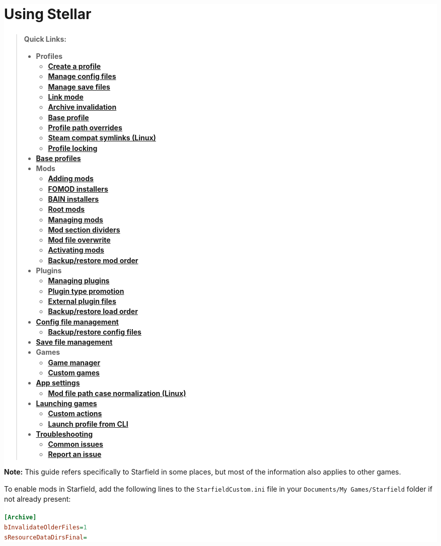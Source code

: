 # Using Stellar

> **Quick Links:**
> * **Profiles**
>   * [**Create a profile**](#create-a-profile)
>   * [**Manage config files**](#manage-configini-files)
>   * [**Manage save files**](#manage-save-files)
>   * [**Link mode**](#link-mode)
>   * [**Archive invalidation**](#archive-invalidation)
>   * [**Base profile**](#base-profile)
>   * [**Profile path overrides**](#profile-path-overrides)
>   * [**Steam compat symlinks (Linux)**](#linux-steam-compat-symlinks)
>   * [**Profile locking**](#profile-locking)
> * [**Base profiles**](#base-profiles)
> * **Mods**
>   * [**Adding mods**](#add-some-mods)
>   * [**FOMOD installers**](#fomod-installers)
>   * [**BAIN installers**](#bain-installers)
>   * [**Root mods**](#root-mods)
>   * [**Managing mods**](#managing-your-mods)
>   * [**Mod section dividers**](#mod-section-dividers)
>   * [**Mod file overwrite**](#mod-file-overwrite)
>   * [**Activating mods**](#activate-your-mods)
>   * [**Backup/restore mod order**](#backuprestore-mod-order)
> * **Plugins**
>   * [**Managing plugins**](#game-plugins)
>   * [**Plugin type promotion**](#plugin-type-promotion)
>   * [**External plugin files**](#external-plugins)
>   * [**Backup/restore load order**](#backuprestore-plugin-order)
> * [**Config file management**](#config-file-management)
>   * [**Backup/restore config files**](#backuprestore-config-files)
> * [**Save file management**](#save-file-management)
> * **Games**
>   * [**Game manager**](#game-manager)
>   * [**Custom games**](#custom-games)
> * [**App settings**](#app-settings)
>   * [**Mod file path case normalization (Linux)**](#normalize-mod-file-path)
> * [**Launching games**](#launch-the-game)
>   * [**Custom actions**](#custom-actions)
>   * [**Launch profile from CLI**](#launch-profile-from-cli)
> * [**Troubleshooting**](#troubleshooting)
>   * [**Common issues**](#common-issues)
>   * [**Report an issue**](#report-an-issue)

**Note:** This guide refers specifically to Starfield in some places, but most of the information also applies to other games.

To enable mods in Starfield, add the following lines to the `StarfieldCustom.ini` file in your `Documents/My Games/Starfield` folder if not already present:

```ini
[Archive]
bInvalidateOlderFiles=1
sResourceDataDirsFinal=
```

